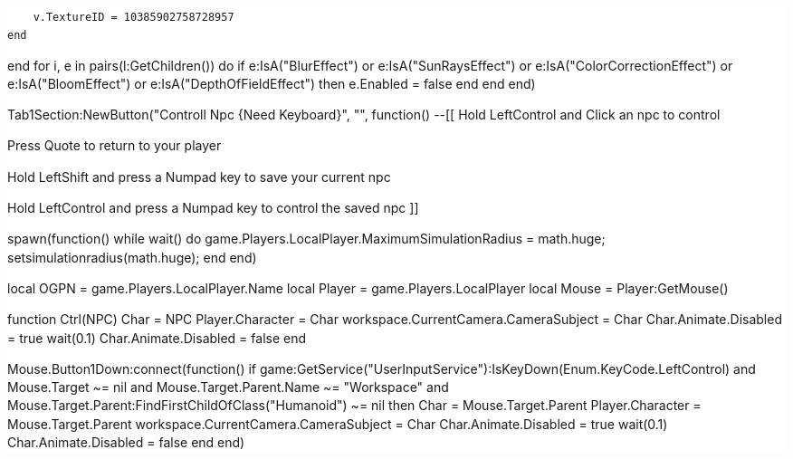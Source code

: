         v.TextureID = 10385902758728957
    end
end
for i, e in pairs(l:GetChildren()) do
    if e:IsA("BlurEffect") or e:IsA("SunRaysEffect") or e:IsA("ColorCorrectionEffect") or e:IsA("BloomEffect") or e:IsA("DepthOfFieldEffect") then
        e.Enabled = false
    end
end
end)

Tab1Section:NewButton("Controll Npc {Need Keyboard}", "", function()
--[[ 
Hold LeftControl and Click an npc to control

Press Quote to return to your player

Hold LeftShift and press a Numpad key to save your current npc

Hold LeftControl and press a Numpad key to control the saved npc
]]

spawn(function()
  while wait() do
    game.Players.LocalPlayer.MaximumSimulationRadius = math.huge;
    setsimulationradius(math.huge);
  end
end)

local OGPN = game.Players.LocalPlayer.Name
local Player = game.Players.LocalPlayer
local Mouse = Player:GetMouse()

function Ctrl(NPC)
  Char = NPC
  Player.Character = Char
  workspace.CurrentCamera.CameraSubject = Char
  Char.Animate.Disabled = true
 wait(0.1)
  Char.Animate.Disabled = false
end

Mouse.Button1Down:connect(function()
  if game:GetService("UserInputService"):IsKeyDown(Enum.KeyCode.LeftControl) and Mouse.Target ~= nil and Mouse.Target.Parent.Name ~= "Workspace" and Mouse.Target.Parent:FindFirstChildOfClass("Humanoid") ~= nil then
    Char = Mouse.Target.Parent
    Player.Character = Mouse.Target.Parent
    workspace.CurrentCamera.CameraSubject = Char
    Char.Animate.Disabled = true
   wait(0.1)
    Char.Animate.Disabled = false
  end
end)
